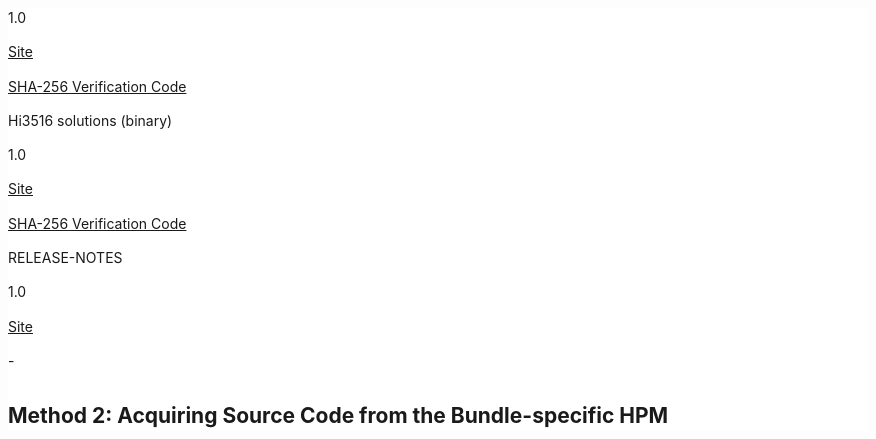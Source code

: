 <td class="cellrowborder" valign="top" width="25%" headers="mcps1.2.5.1.2 "><p id="p0619122471719"><a name="p0619122471719"></a><a name="p0619122471719"></a>1.0</p>
</td>
<td class="cellrowborder" valign="top" width="25%" headers="mcps1.2.5.1.3 "><p id="p13619112431714"><a name="p13619112431714"></a><a name="p13619112431714"></a><a href="https://repo.huaweicloud.com/harmonyos/os/1.0/ipcamera_hi3518ev300-1.0.tar.gz" target="_blank" rel="noopener noreferrer">Site</a></p>
</td>
<td class="cellrowborder" valign="top" width="25%" headers="mcps1.2.5.1.4 "><p id="p6619224191719"><a name="p6619224191719"></a><a name="p6619224191719"></a><a href="https://repo.huaweicloud.com/harmonyos/os/1.0/ipcamera_hi3518ev300-1.0.tar.gz.sha256" target="_blank" rel="noopener noreferrer">SHA-256 Verification Code</a></p>
</td>
</tr>
<tr id="row1019901219170"><td class="cellrowborder" valign="top" width="25%" headers="mcps1.2.5.1.1 "><p id="p2619142411713"><a name="p2619142411713"></a><a name="p2619142411713"></a>Hi3516 solutions (binary)</p>
</td>
<td class="cellrowborder" valign="top" width="25%" headers="mcps1.2.5.1.2 "><p id="p10619182441718"><a name="p10619182441718"></a><a name="p10619182441718"></a>1.0</p>
</td>
<td class="cellrowborder" valign="top" width="25%" headers="mcps1.2.5.1.3 "><p id="p176194245176"><a name="p176194245176"></a><a name="p176194245176"></a><a href="https://repo.huaweicloud.com/harmonyos/os/1.0/ipcamera_hi3516dv300-1.0.tar.gz" target="_blank" rel="noopener noreferrer">Site</a></p>
</td>
<td class="cellrowborder" valign="top" width="25%" headers="mcps1.2.5.1.4 "><p id="p196193246171"><a name="p196193246171"></a><a name="p196193246171"></a><a href="https://repo.huaweicloud.com/harmonyos/os/1.0/ipcamera_hi3516dv300-1.0.tar.gz.sha256" target="_blank" rel="noopener noreferrer">SHA-256 Verification Code</a></p>
</td>
</tr>
<tr id="row151991912161714"><td class="cellrowborder" valign="top" width="25%" headers="mcps1.2.5.1.1 "><p id="p116191324121716"><a name="p116191324121716"></a><a name="p116191324121716"></a>RELEASE-NOTES</p>
</td>
<td class="cellrowborder" valign="top" width="25%" headers="mcps1.2.5.1.2 "><p id="p176191824181712"><a name="p176191824181712"></a><a name="p176191824181712"></a>1.0</p>
</td>
<td class="cellrowborder" valign="top" width="25%" headers="mcps1.2.5.1.3 "><p id="p66190245178"><a name="p66190245178"></a><a name="p66190245178"></a><a href="https://repo.huaweicloud.com/harmonyos/os/1.0/RELEASE-NOTES.txt" target="_blank" rel="noopener noreferrer">Site</a></p>
</td>
<td class="cellrowborder" valign="top" width="25%" headers="mcps1.2.5.1.4 "><p id="p1161982411713"><a name="p1161982411713"></a><a name="p1161982411713"></a>-</p>
</td>
</tr>
</tbody>
</table>

## Method 2: Acquiring Source Code from the Bundle-specific HPM<a name="section463013147412"></a>

